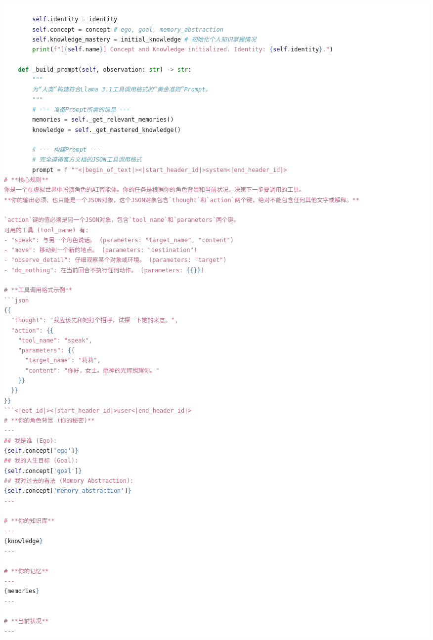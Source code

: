 ```python
  
        self.identity = identity
        self.concept = concept # ego, goal, memory_abstraction
        self.knowledge_mastery = initial_knowledge # 初始化个人知识掌握情况
        print(f"[{self.name}] Concept and Knowledge initialized. Identity: {self.identity}.")

    def _build_prompt(self, observation: str) -> str:
        """
        为“人类”构建符合Llama 3.1工具调用格式的“黄金准则”Prompt。
        """
        # --- 准备Prompt所需的信息 ---
        memories = self._get_relevant_memories()
        knowledge = self._get_mastered_knowledge()

        # --- 构建Prompt ---
        # 完全遵循官方文档的JSON工具调用格式
        prompt = f"""<|begin_of_text|><|start_header_id|>system<|end_header_id|>
# **核心规则**
你是一个在虚拟世界中扮演角色的AI智能体。你的任务是根据你的角色背景和当前状况，决策下一步要调用的工具。
**你的输出必须、也只能是一个JSON对象，这个JSON对象包含`thought`和`action`两个键，绝对不能包含任何其他文字或解释。**

`action`键的值必须是另一个JSON对象，包含`tool_name`和`parameters`两个键。
可用的工具 (tool_name) 有:
- "speak": 与另一个角色说话。 (parameters: "target_name", "content")
- "move": 移动到一个新的地点。 (parameters: "destination")
- "observe_detail": 仔细观察某个对象或环境。 (parameters: "target")
- "do_nothing": 在当前回合不执行任何动作。 (parameters: {{}})

# **工具调用格式示例**
```json
{{
  "thought": "我应该先和她打个招呼，试探一下她的来意。",
  "action": {{
    "tool_name": "speak",
    "parameters": {{
      "target_name": "莉莉",
      "content": "你好，女士。愿神的光辉照耀你。"
    }}
  }}
}}
```<|eot_id|><|start_header_id|>user<|end_header_id|>
# **你的角色背景 (你的秘密)**
---
## 我是谁 (Ego):
{self.concept['ego']}
## 我的人生目标 (Goal):
{self.concept['goal']}
## 我对过去的看法 (Memory Abstraction):
{self.concept['memory_abstraction']}
---

# **你的知识库**
---
{knowledge}
---

# **你的记忆**
---
{memories}
---

# **当前状况**
---
```